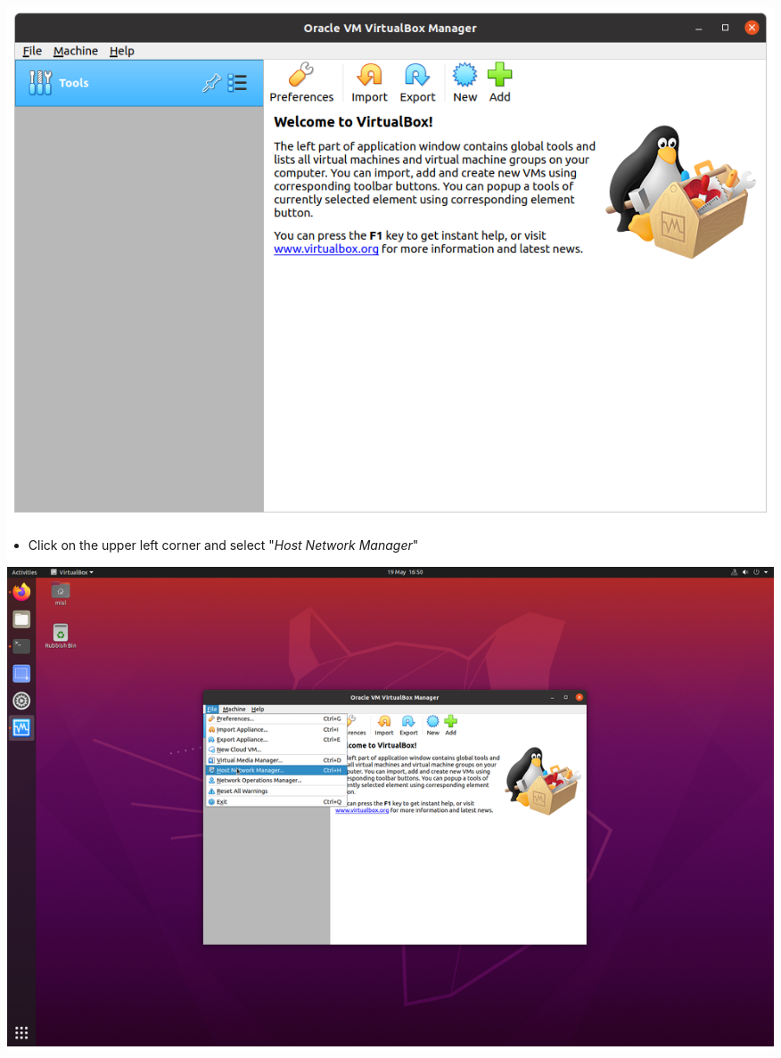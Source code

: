 ![VirtualBox main window](images/vboxNetwork/VboxNetwork1.png)

- Click on the upper left corner and select "*Host Network Manager*"

![Host Network Manager](images/vboxNetwork/VboxNetwork2.png)
